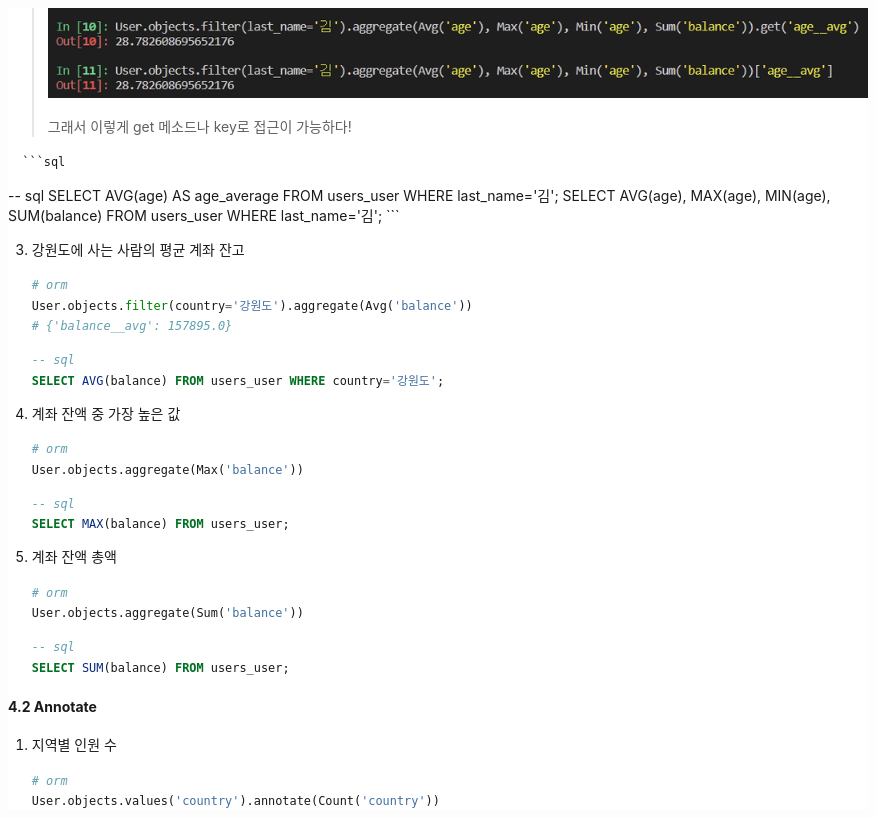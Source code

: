    > ![image-20220418010737094](SQL_ORM.assets/image-20220418010737094.png)
   >
   > 그래서 이렇게 get 메소드나 key로 접근이 가능하다!

      ```sql
   -- sql
   SELECT AVG(age) AS age_average FROM users_user WHERE last_name='김';
   SELECT AVG(age), MAX(age), MIN(age), SUM(balance) FROM users_user WHERE last_name='김';
      ```

3. 강원도에 사는 사람의 평균 계좌 잔고

   ```python
   # orm
   User.objects.filter(country='강원도').aggregate(Avg('balance'))
   # {'balance__avg': 157895.0}
   ```

   ```sql
   -- sql
   SELECT AVG(balance) FROM users_user WHERE country='강원도';
   ```

4. 계좌 잔액 중 가장 높은 값

   ```python
   # orm
   User.objects.aggregate(Max('balance'))
   ```

      ```sql
   -- sql
   SELECT MAX(balance) FROM users_user;
      ```

5. 계좌 잔액 총액

   ```python
   # orm
   User.objects.aggregate(Sum('balance'))
   ```
   
      ```sql
   -- sql
   SELECT SUM(balance) FROM users_user;
      ```



#### 4.2 Annotate

1. 지역별 인원 수

   ```PYTHON
   # orm
   User.objects.values('country').annotate(Count('country'))
   ```
   